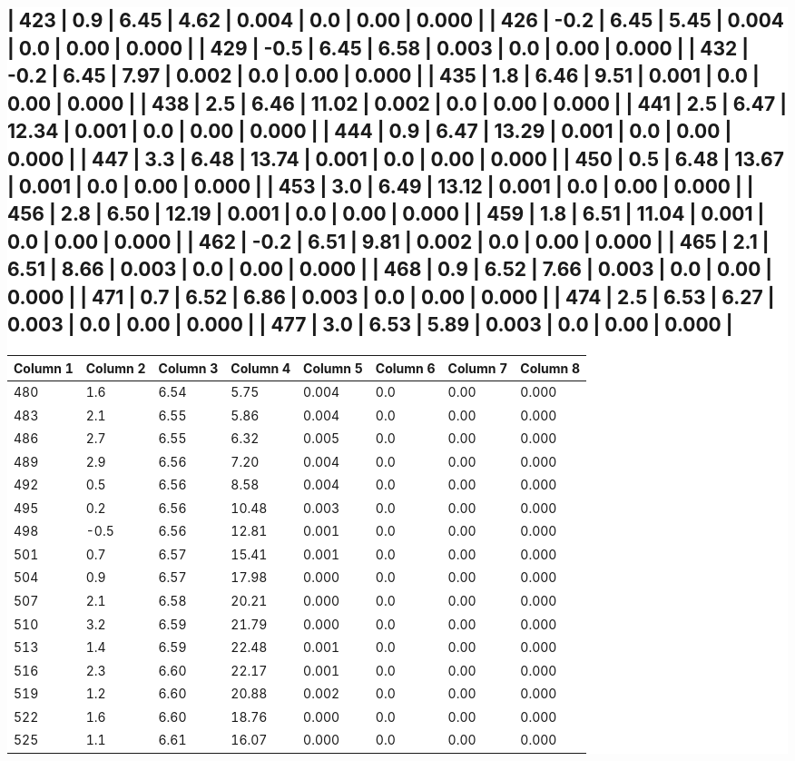 | 423 | 0.9 | 6.45 | 4.62 | 0.004 | 0.0 | 0.00 | 0.000 |
| 426 | -0.2 | 6.45 | 5.45 | 0.004 | 0.0 | 0.00 | 0.000 |
| 429 | -0.5 | 6.45 | 6.58 | 0.003 | 0.0 | 0.00 | 0.000 |
| 432 | -0.2 | 6.45 | 7.97 | 0.002 | 0.0 | 0.00 | 0.000 |
| 435 | 1.8 | 6.46 | 9.51 | 0.001 | 0.0 | 0.00 | 0.000 |
| 438 | 2.5 | 6.46 | 11.02 | 0.002 | 0.0 | 0.00 | 0.000 |
| 441 | 2.5 | 6.47 | 12.34 | 0.001 | 0.0 | 0.00 | 0.000 |
| 444 | 0.9 | 6.47 | 13.29 | 0.001 | 0.0 | 0.00 | 0.000 |
| 447 | 3.3 | 6.48 | 13.74 | 0.001 | 0.0 | 0.00 | 0.000 |
| 450 | 0.5 | 6.48 | 13.67 | 0.001 | 0.0 | 0.00 | 0.000 |
| 453 | 3.0 | 6.49 | 13.12 | 0.001 | 0.0 | 0.00 | 0.000 |
| 456 | 2.8 | 6.50 | 12.19 | 0.001 | 0.0 | 0.00 | 0.000 |
| 459 | 1.8 | 6.51 | 11.04 | 0.001 | 0.0 | 0.00 | 0.000 |
| 462 | -0.2 | 6.51 | 9.81 | 0.002 | 0.0 | 0.00 | 0.000 |
| 465 | 2.1 | 6.51 | 8.66 | 0.003 | 0.0 | 0.00 | 0.000 |
| 468 | 0.9 | 6.52 | 7.66 | 0.003 | 0.0 | 0.00 | 0.000 |
| 471 | 0.7 | 6.52 | 6.86 | 0.003 | 0.0 | 0.00 | 0.000 |
| 474 | 2.5 | 6.53 | 6.27 | 0.003 | 0.0 | 0.00 | 0.000 |
| 477 | 3.0 | 6.53 | 5.89 | 0.003 | 0.0 | 0.00 | 0.000 |
---
| Column 1 | Column 2 | Column 3 | Column 4 | Column 5 | Column 6 | Column 7 | Column 8 |
|----------|----------|----------|----------|----------|----------|----------|----------|
| 480 | 1.6 | 6.54 | 5.75 | 0.004 | 0.0 | 0.00 | 0.000 |
| 483 | 2.1 | 6.55 | 5.86 | 0.004 | 0.0 | 0.00 | 0.000 |
| 486 | 2.7 | 6.55 | 6.32 | 0.005 | 0.0 | 0.00 | 0.000 |
| 489 | 2.9 | 6.56 | 7.20 | 0.004 | 0.0 | 0.00 | 0.000 |
| 492 | 0.5 | 6.56 | 8.58 | 0.004 | 0.0 | 0.00 | 0.000 |
| 495 | 0.2 | 6.56 | 10.48 | 0.003 | 0.0 | 0.00 | 0.000 |
| 498 | -0.5 | 6.56 | 12.81 | 0.001 | 0.0 | 0.00 | 0.000 |
| 501 | 0.7 | 6.57 | 15.41 | 0.001 | 0.0 | 0.00 | 0.000 |
| 504 | 0.9 | 6.57 | 17.98 | 0.000 | 0.0 | 0.00 | 0.000 |
| 507 | 2.1 | 6.58 | 20.21 | 0.000 | 0.0 | 0.00 | 0.000 |
| 510 | 3.2 | 6.59 | 21.79 | 0.000 | 0.0 | 0.00 | 0.000 |
| 513 | 1.4 | 6.59 | 22.48 | 0.001 | 0.0 | 0.00 | 0.000 |
| 516 | 2.3 | 6.60 | 22.17 | 0.001 | 0.0 | 0.00 | 0.000 |
| 519 | 1.2 | 6.60 | 20.88 | 0.002 | 0.0 | 0.00 | 0.000 |
| 522 | 1.6 | 6.60 | 18.76 | 0.000 | 0.0 | 0.00 | 0.000 |
| 525 | 1.1 | 6.61 | 16.07 | 0.000 | 0.0 | 0.00 | 0.000 |